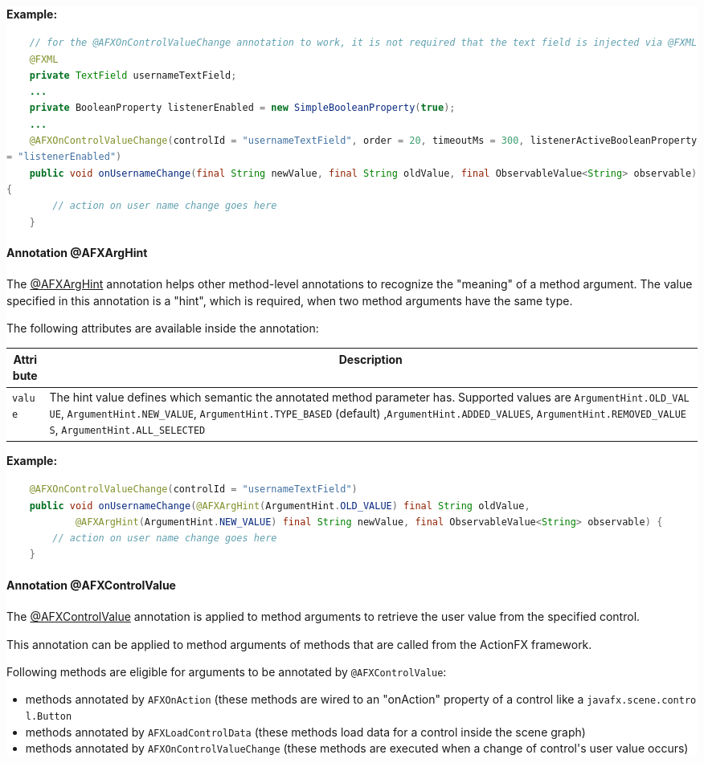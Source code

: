 **Example:**
```java
	// for the @AFXOnControlValueChange annotation to work, it is not required that the text field is injected via @FXML
	@FXML
 	private TextField usernameTextField;
 	...
	private BooleanProperty listenerEnabled = new SimpleBooleanProperty(true);
	...
	@AFXOnControlValueChange(controlId = "usernameTextField", order = 20, timeoutMs = 300, listenerActiveBooleanProperty = "listenerEnabled")
	public void onUsernameChange(final String newValue, final String oldValue, final ObservableValue<String> observable) {
		// action on user name change goes here
	}
```

#### Annotation @AFXArgHint

The [@AFXArgHint](src/main/java/com/github/actionfx/core/annotation/AFXArgHint.java) annotation helps other method-level annotations to recognize the "meaning" of a method argument. The value specified in this annotation is a "hint", which is required, when two method arguments have the same type. 

The following attributes are available inside the annotation:

Attribute 					| Description 
--------------------------- | -------------------------------------------------
`value`						| The hint value defines which semantic the annotated method parameter has. Supported values are `ArgumentHint.OLD_VALUE`, `ArgumentHint.NEW_VALUE`, `ArgumentHint.TYPE_BASED` (default) ,`ArgumentHint.ADDED_VALUES`, `ArgumentHint.REMOVED_VALUES`, `ArgumentHint.ALL_SELECTED`

**Example:**
```java
	@AFXOnControlValueChange(controlId = "usernameTextField")
	public void onUsernameChange(@AFXArgHint(ArgumentHint.OLD_VALUE) final String oldValue,
			@AFXArgHint(ArgumentHint.NEW_VALUE) final String newValue, final ObservableValue<String> observable) {
		// action on user name change goes here
	}
```

#### Annotation @AFXControlValue

The [@AFXControlValue](src/main/java/com/github/actionfx/core/annotation/AFXControlValue.java) annotation is applied to method arguments to retrieve the user value from the specified control.

This annotation can be applied to method arguments of methods that are called from the ActionFX framework.

Following methods are eligible for arguments to be annotated by `@AFXControlValue`:
- methods annotated by `AFXOnAction` (these methods are wired to an "onAction" property of a control like a `javafx.scene.control.Button`
- methods annotated by `AFXLoadControlData` (these methods load data for a control inside the scene graph)
- methods annotated by `AFXOnControlValueChange` (these methods are executed when a change of control's user value occurs)
